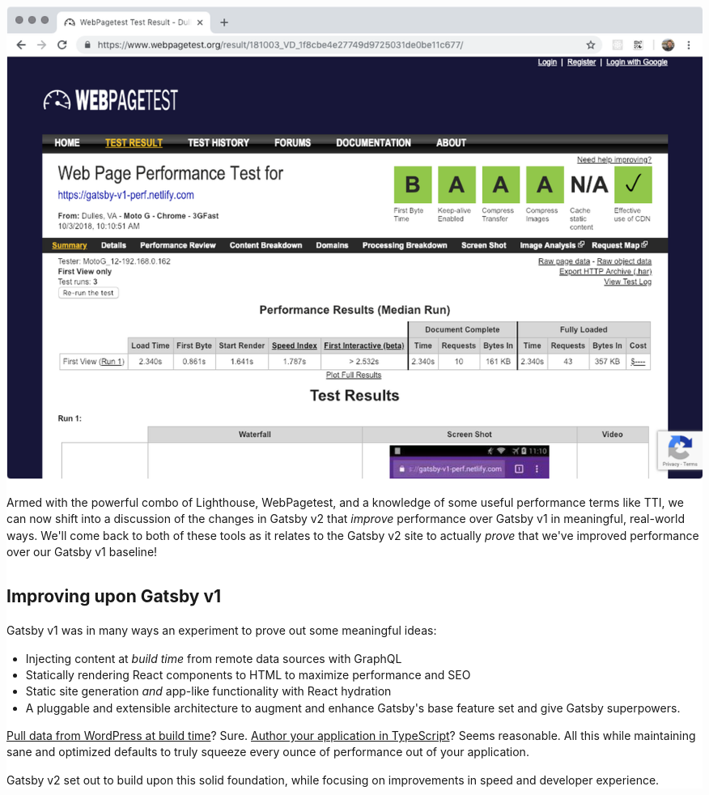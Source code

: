 [![WebPagetest v1](./images/webpagetest-v1.png)][webpagetestv1-results]

Armed with the powerful combo of Lighthouse, WebPagetest, and a knowledge of some useful performance terms like TTI, we can now shift into a discussion of the changes in Gatsby v2 that _improve_ performance over Gatsby v1 in meaningful, real-world ways. We'll come back to both of these tools as it relates to the Gatsby v2 site to actually _prove_ that we've improved performance over our Gatsby v1 baseline!

## Improving upon Gatsby v1

Gatsby v1 was in many ways an experiment to prove out some meaningful ideas:

- Injecting content at _build time_ from remote data sources with GraphQL
- Statically rendering React components to HTML to maximize performance and SEO
- Static site generation _and_ app-like functionality with React hydration
- A pluggable and extensible architecture to augment and enhance Gatsby's base feature set and give Gatsby superpowers.

[Pull data from WordPress at build time][`gatsby-source-wordpress`]? Sure. [Author your application in TypeScript][`gatsby-plugin-typescript`]? Seems reasonable. All this while maintaining sane and optimized defaults to truly squeeze every ounce of performance out of your application.

Gatsby v2 set out to build upon this solid foundation, while focusing on improvements in speed and developer experience.


[bbc]: https://www.blackbeltcommerce.com/bigcommerce/poor-website-performance/
[web-perf]: https://github.com/google/WebFundamentals/blob/master/src/data/glossary.yaml
[speed-index]: https://sites.google.com/a/webpagetest.org/docs/using-webpagetest/metrics/speed-index
[lighthouse]: https://www.google.com/search?q=google+audit&ie=utf-8&oe=utf-8&client=firefox-b-1-ab
[`gatsby-v1-repo`]: https://github.com/dschau/gatsby-v1
[`gatsby-v1-netlify`]: https://gatsby-v1-perf.netlify.com/
[`gatsby-v2-repo`]: https://github.com/dschau/gatsby-v2
[`gatsby-v2-netlify`]: https://gatsby-v2-perf.netlify.com/
[`gatsby-source-wordpress`]: /packages/gatsby-source-wordpress
[`gatsby-plugin-typescript`]: /packages/gatsby-plugin-typescript
[migration-guide]: /docs/migrating-from-v1-to-v2/
[webpagetest]: https://webpagetest.org
[webpagetestv1-results]: https://www.webpagetest.org/result/181003_VD_1f8cbe4e27749d9725031de0be11c677/
[webpagetestv2-results]: https://www.webpagetest.org/result/181003_X2_97d4ff779e4dafae2734af0e7dd7d70f/